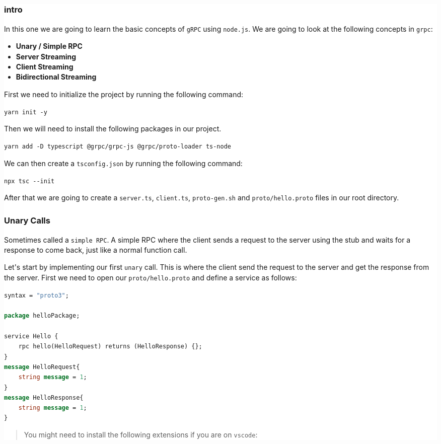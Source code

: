 ### intro

In this one we are going to learn the basic concepts of `gRPC` using `node.js`. We are going to look at the following concepts in `grpc`:

- **Unary / Simple RPC**
- **Server Streaming**
- **Client Streaming**
- **Bidirectional Streaming**

First we need to initialize the project by running the following command:

```shell
yarn init -y
```

Then we will need to install the following packages in our project.

```shell
yarn add -D typescript @grpc/grpc-js @grpc/proto-loader ts-node
```

We can then create a `tsconfig.json` by running the following command:

```shell
npx tsc --init
```

After that we are going to create a `server.ts`, `client.ts`, `proto-gen.sh` and `proto/hello.proto` files in our root directory.

### Unary Calls

Sometimes called a `simple RPC`. A simple RPC where the client sends a request to the server using the stub and waits for a response to come back, just like a normal function call.

Let's start by implementing our first `unary` call. This is where the client send the request to the server and get the response from the server. First we need to open our `proto/hello.proto` and define a service as follows:

```proto
syntax = "proto3";

package helloPackage;

service Hello {
    rpc hello(HelloRequest) returns (HelloResponse) {};
}
message HelloRequest{
    string message = 1;
}
message HelloResponse{
    string message = 1;
}
```

> You might need to install the following extensions if you are on `vscode`:
